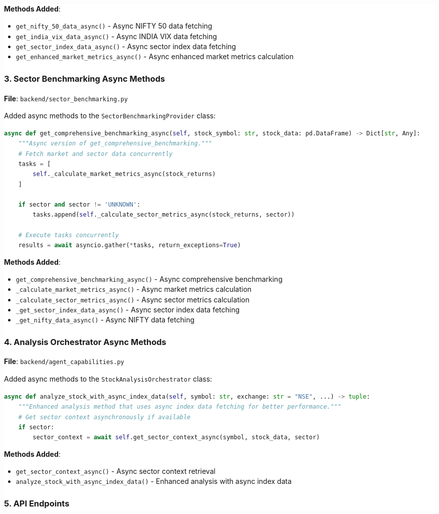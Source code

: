 **Methods Added**:
- `get_nifty_50_data_async()` - Async NIFTY 50 data fetching
- `get_india_vix_data_async()` - Async INDIA VIX data fetching
- `get_sector_index_data_async()` - Async sector index data fetching
- `get_enhanced_market_metrics_async()` - Async enhanced market metrics calculation

### 3. Sector Benchmarking Async Methods

**File**: `backend/sector_benchmarking.py`

Added async methods to the `SectorBenchmarkingProvider` class:

```python
async def get_comprehensive_benchmarking_async(self, stock_symbol: str, stock_data: pd.DataFrame) -> Dict[str, Any]:
    """Async version of get_comprehensive_benchmarking."""
    # Fetch market and sector data concurrently
    tasks = [
        self._calculate_market_metrics_async(stock_returns)
    ]
    
    if sector and sector != 'UNKNOWN':
        tasks.append(self._calculate_sector_metrics_async(stock_returns, sector))
    
    # Execute tasks concurrently
    results = await asyncio.gather(*tasks, return_exceptions=True)
```

**Methods Added**:
- `get_comprehensive_benchmarking_async()` - Async comprehensive benchmarking
- `_calculate_market_metrics_async()` - Async market metrics calculation
- `_calculate_sector_metrics_async()` - Async sector metrics calculation
- `_get_sector_index_data_async()` - Async sector index data fetching
- `_get_nifty_data_async()` - Async NIFTY data fetching

### 4. Analysis Orchestrator Async Methods

**File**: `backend/agent_capabilities.py`

Added async methods to the `StockAnalysisOrchestrator` class:

```python
async def analyze_stock_with_async_index_data(self, symbol: str, exchange: str = "NSE", ...) -> tuple:
    """Enhanced analysis method that uses async index data fetching for better performance."""
    # Get sector context asynchronously if available
    if sector:
        sector_context = await self.get_sector_context_async(symbol, stock_data, sector)
```

**Methods Added**:
- `get_sector_context_async()` - Async sector context retrieval
- `analyze_stock_with_async_index_data()` - Enhanced analysis with async index data

### 5. API Endpoints

